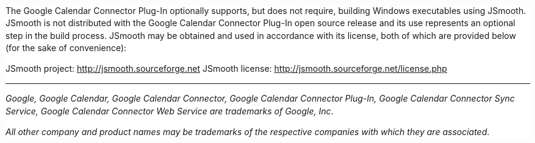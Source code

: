 The Google Calendar Connector Plug-In optionally supports, but does not require, building Windows executables using JSmooth.  JSmooth is not distributed with the Google Calendar Connector Plug-In open source release and its use represents an optional step in the build process.  JSmooth may be obtained and used in accordance with its license, both of which are provided below (for the sake of convenience):

JSmooth project: http://jsmooth.sourceforge.net
JSmooth license: http://jsmooth.sourceforge.net/license.php


---

_Google, Google Calendar, Google Calendar Connector, Google Calendar Connector Plug-In, Google Calendar Connector Sync Service, Google Calendar Connector Web Service are trademarks of Google, Inc_.

_All other company and product names may be trademarks of the respective companies with which they are associated_.